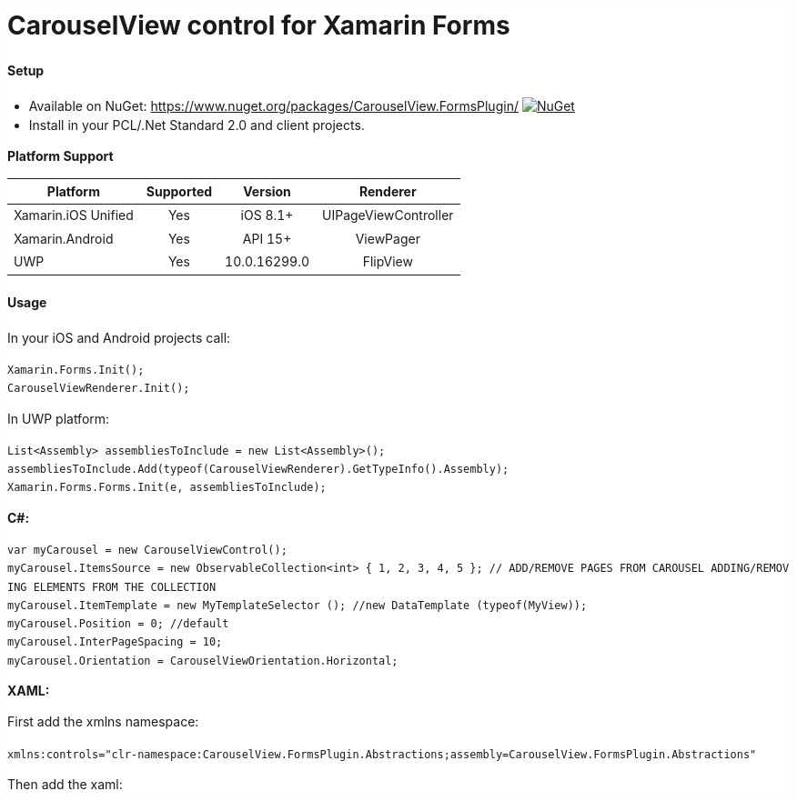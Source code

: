 # CarouselView control for Xamarin Forms

#### Setup
* Available on NuGet: https://www.nuget.org/packages/CarouselView.FormsPlugin/ [![NuGet](https://img.shields.io/nuget/v/CarouselView.FormsPlugin.svg?label=NuGet)](https://www.nuget.org/packages/CarouselView.FormsPlugin/)
* Install in your PCL/.Net Standard 2.0 and client projects.

**Platform Support**

|Platform|Supported|Version|Renderer|
| ------------------- | :-----------: | :-----------: | :------------------: |
|Xamarin.iOS Unified|Yes|iOS 8.1+|UIPageViewController|
|Xamarin.Android|Yes|API 15+|ViewPager|
|UWP|Yes|10.0.16299.0|FlipView|

#### Usage

In your iOS and Android projects call:

```
Xamarin.Forms.Init();
CarouselViewRenderer.Init();
```

In UWP platform:

```
List<Assembly> assembliesToInclude = new List<Assembly>();
assembliesToInclude.Add(typeof(CarouselViewRenderer).GetTypeInfo().Assembly);
Xamarin.Forms.Forms.Init(e, assembliesToInclude);
```

**C#:**

```
var myCarousel = new CarouselViewControl();
myCarousel.ItemsSource = new ObservableCollection<int> { 1, 2, 3, 4, 5 }; // ADD/REMOVE PAGES FROM CAROUSEL ADDING/REMOVING ELEMENTS FROM THE COLLECTION
myCarousel.ItemTemplate = new MyTemplateSelector (); //new DataTemplate (typeof(MyView));
myCarousel.Position = 0; //default
myCarousel.InterPageSpacing = 10;
myCarousel.Orientation = CarouselViewOrientation.Horizontal;
```

**XAML:**

First add the xmlns namespace:

```xml
xmlns:controls="clr-namespace:CarouselView.FormsPlugin.Abstractions;assembly=CarouselView.FormsPlugin.Abstractions"
```

Then add the xaml:
